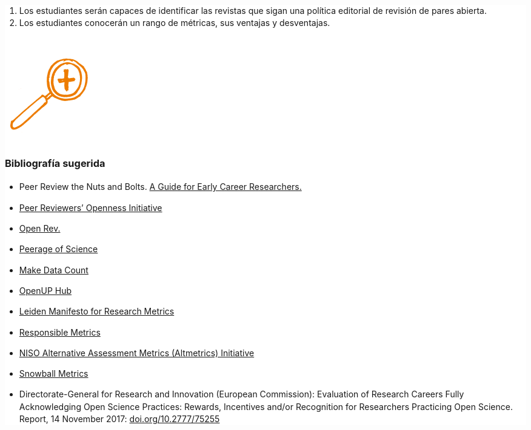 1. Los estudiantes serán capaces de identificar las revistas que sigan una política editorial de revisión de pares abierta.
2. Los estudiantes conocerán un rango de métricas, sus ventajas y desventajas. 

## <img src="/Images/Icons/magnifying_glass.png" width="150" height="150" />
### Bibliografía sugerida

* Peer Review the Nuts and Bolts. [A Guide for Early Career Researchers.](http://senseaboutscience.org/wp-content/uploads/2016/09/peer-review-the-nuts-and-bolts.pdf)

* [Peer Reviewers’ Openness Initiative](https://opennessinitiative.org/)

* [Open Rev. ](https://www.openrev.org/)

* [Peerage of Science](https://www.peerageofscience.org/)

* [Make Data Count](https://makedatacount.org/)

* [OpenUP Hub](https://www.openuphub.eu/review)

* [Leiden Manifesto for Research Metrics](http://www.leidenmanifesto.org/)

* [Responsible Metrics](https://responsiblemetrics.org/)

* [NISO Alternative Assessment Metrics \(Altmetrics\) Initiative](http://www.niso.org/standards-committees/altmetrics)

* [Snowball Metrics](https://www.snowballmetrics.com/)

* Directorate-General for Research and Innovation (European Commission): Evaluation of Research Careers Fully Acknowledging Open Science Practices: Rewards, Incentives and/or Recognition for Researchers Practicing Open Science. Report, 14 November 2017: [doi.org/10.2777/75255](https://doi.org/10.2777/75255)




